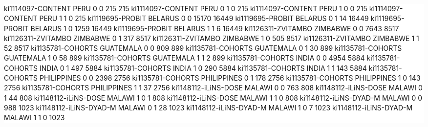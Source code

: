 ki1114097-CONTENT           PERU                                         0                0      215     215
ki1114097-CONTENT           PERU                                         0                1        0     215
ki1114097-CONTENT           PERU                                         1                0        0     215
ki1114097-CONTENT           PERU                                         1                1        0     215
ki1119695-PROBIT            BELARUS                                      0                0    15170   16449
ki1119695-PROBIT            BELARUS                                      0                1       14   16449
ki1119695-PROBIT            BELARUS                                      1                0     1259   16449
ki1119695-PROBIT            BELARUS                                      1                1        6   16449
ki1126311-ZVITAMBO          ZIMBABWE                                     0                0     7643    8517
ki1126311-ZVITAMBO          ZIMBABWE                                     0                1      317    8517
ki1126311-ZVITAMBO          ZIMBABWE                                     1                0      505    8517
ki1126311-ZVITAMBO          ZIMBABWE                                     1                1       52    8517
ki1135781-COHORTS           GUATEMALA                                    0                0      809     899
ki1135781-COHORTS           GUATEMALA                                    0                1       30     899
ki1135781-COHORTS           GUATEMALA                                    1                0       58     899
ki1135781-COHORTS           GUATEMALA                                    1                1        2     899
ki1135781-COHORTS           INDIA                                        0                0     4954    5884
ki1135781-COHORTS           INDIA                                        0                1      497    5884
ki1135781-COHORTS           INDIA                                        1                0      290    5884
ki1135781-COHORTS           INDIA                                        1                1      143    5884
ki1135781-COHORTS           PHILIPPINES                                  0                0     2398    2756
ki1135781-COHORTS           PHILIPPINES                                  0                1      178    2756
ki1135781-COHORTS           PHILIPPINES                                  1                0      143    2756
ki1135781-COHORTS           PHILIPPINES                                  1                1       37    2756
ki1148112-iLiNS-DOSE        MALAWI                                       0                0      763     808
ki1148112-iLiNS-DOSE        MALAWI                                       0                1       44     808
ki1148112-iLiNS-DOSE        MALAWI                                       1                0        1     808
ki1148112-iLiNS-DOSE        MALAWI                                       1                1        0     808
ki1148112-iLiNS-DYAD-M      MALAWI                                       0                0      988    1023
ki1148112-iLiNS-DYAD-M      MALAWI                                       0                1       28    1023
ki1148112-iLiNS-DYAD-M      MALAWI                                       1                0        7    1023
ki1148112-iLiNS-DYAD-M      MALAWI                                       1                1        0    1023